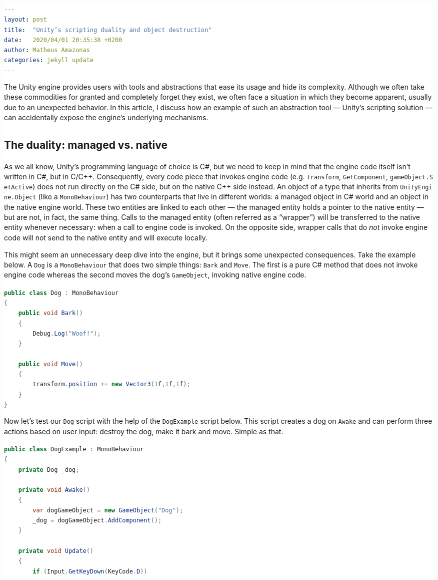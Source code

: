 ```yaml
---
layout: post
title:  "Unity’s scripting duality and object destruction"
date:   2020/04/01 20:35:38 +0200
author: Matheus Amazonas
categories: jekyll update
---
```

The Unity engine provides users with tools and abstractions that ease its usage and hide its complexity. Although we often take these commodities for granted and completely forget they exist, we often face a situation in which they become apparent, usually due to an unexpected behavior. In this article, I discuss how an example of such an abstraction tool — Unity’s scripting solution — can accidentally expose the engine’s underlying mechanisms.

## The duality: managed vs. native

As we all know, Unity’s programming language of choice is C#, but we need to keep in mind that the engine code itself isn’t written in C#, but in C/C++. Consequently, every code piece that invokes engine code (e.g. `transform`, `GetComponent`, `gameObject.SetActive`) does not run directly on the C# side, but on the native C++ side instead. An object of a type that inherits from `UnityEngine.Object` (like a `MonoBehaviour`) has two counterparts that live in different worlds: a managed object in C# world and an object in the native engine world. These two entities are linked to each other — the managed entity holds a pointer to the native entity — but are not, in fact, the same thing. Calls to the managed entity (often referred as a “wrapper”) will be transferred to the native entity whenever necessary: when a call to engine code is invoked. On the opposite side, wrapper calls that do *not* invoke engine code will not send to the native entity and will execute locally.

This might seem an unnecessary deep dive into the engine, but it brings some unexpected consequences. Take the example below. A `Dog` is a `MonoBehaviour` that does two simple things: `Bark` and `Move`. The first is a pure C# method that does not invoke engine code whereas the second moves the dog’s `GameObject`, invoking native engine code.

```csharp
public class Dog : MonoBehaviour
{
	public void Bark()
	{
		Debug.Log("Woof!");
	}
	
	public void Move()
	{
		transform.position += new Vector3(1f,1f,1f);
	}
}
```

Now let’s test our `Dog` script with the help of the `DogExample` script below. This script creates a dog on `Awake` and can perform three actions based on user input: destroy the dog, make it bark and move. Simple as that.

```csharp
public class DogExample : MonoBehaviour
{
	private Dog _dog;
	
	private void Awake()
	{
		var dogGameObject = new GameObject("Dog");
		_dog = dogGameObject.AddComponent();
	}
	
	private void Update()
	{
		if (Input.GetKeyDown(KeyCode.D))
```